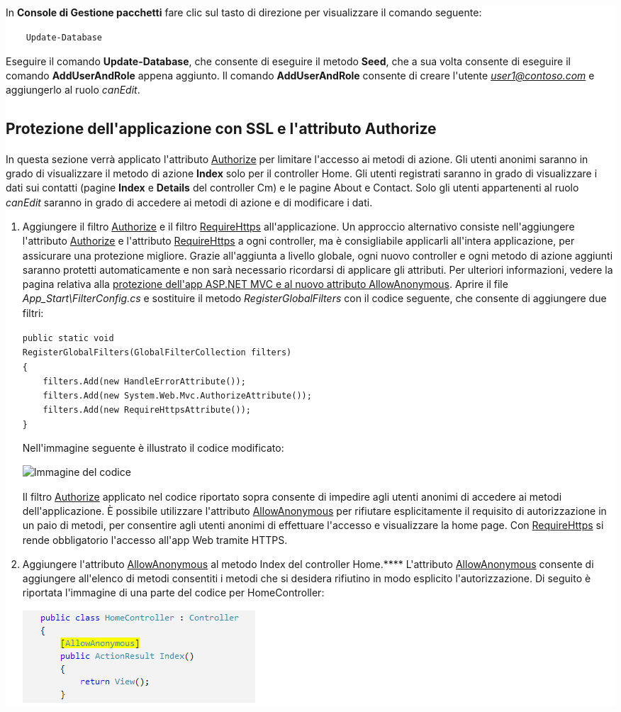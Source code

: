 In **Console di Gestione pacchetti** fare clic sul tasto di direzione per visualizzare il comando seguente:

    	Update-Database

Eseguire il comando **Update-Database**, che consente di eseguire il metodo **Seed**, che a sua volta consente di eseguire il comando **AddUserAndRole** appena aggiunto. Il comando **AddUserAndRole** consente di creare l'utente *user1@contoso.com* e aggiungerlo al ruolo
*canEdit*.

## Protezione dell'applicazione con SSL e l'attributo Authorize

In questa sezione verrà applicato l'attributo [Authorize][11] per limitare l'accesso ai metodi di azione. Gli utenti anonimi saranno in grado di visualizzare il metodo di azione **Index** solo per il controller Home. Gli utenti registrati saranno in grado di visualizzare i dati sui contatti (pagine **Index** e **Details** del controller Cm) e le pagine About e Contact. Solo gli utenti appartenenti al ruolo *canEdit* saranno in grado di accedere ai metodi di azione e di modificare i dati.

1.  Aggiungere il filtro [Authorize][11] e il filtro [RequireHttps][12] all'applicazione. Un approccio alternativo consiste nell'aggiungere l'attributo [Authorize][11] e l'attributo [RequireHttps][12] a ogni controller, ma è consigliabile applicarli all'intera applicazione, per assicurare una protezione migliore. Grazie all'aggiunta a livello globale, ogni nuovo controller e ogni metodo di azione aggiunti saranno protetti automaticamente e non sarà necessario ricordarsi di applicare gli attributi. Per ulteriori informazioni, vedere la pagina relativa alla [protezione dell'app ASP.NET MVC e al nuovo attributo AllowAnonymous][13]. Aprire il file *App\_Start\\FilterConfig.cs* e sostituire il metodo *RegisterGlobalFilters* con il codice seguente, che consente di aggiungere due filtri:
    
        public static void
        RegisterGlobalFilters(GlobalFilterCollection filters)
        {
            filters.Add(new HandleErrorAttribute());
            filters.Add(new System.Web.Mvc.AuthorizeAttribute());
            filters.Add(new RequireHttpsAttribute());
        }
    
    Nell'immagine seguente è illustrato il codice modificato:
    
    ![Immagine del
    codice](./media/web-sites-dotnet-deploy-aspnet-mvc-app-membership-oauth-sql-database-vs2013/ss10.PNG)
    
    Il filtro [Authorize][11] applicato nel codice riportato sopra consente di impedire agli utenti anonimi di accedere ai metodi dell'applicazione. È possibile utilizzare l'attributo [AllowAnonymous][13] per rifiutare esplicitamente il requisito di autorizzazione in un paio di metodi, per consentire agli utenti anonimi di effettuare l'accesso e visualizzare la home page. Con [RequireHttps][12] si rende obbligatorio l'accesso all'app Web tramite HTTPS.

2.  Aggiungere l'attributo [AllowAnonymous][13] al metodo Index del controller Home.**** L'attributo [AllowAnonymous][13] consente di aggiungere all'elenco di metodi consentiti i metodi che si desidera rifiutino in modo esplicito l'autorizzazione. Di seguito è riportata l'immagine di una parte del codice per HomeController:

	![Codice](./media/web-sites-dotnet-deploy-aspnet-mvc-app-membership-oauth-sql-database-vs2013/ss11.PNG)


[1]: https://twitter.com/RickAndMSFT
[2]: http://oauth.net/ "http://oauth.net/"
[3]: http://openid.net/
[4]: http://go.microsoft.com/fwlink/?LinkId=390521
[5]: https://manage.windowsazure.com
[6]: http://msdn.microsoft.com/library/hh770484.aspx
[7]: http://blogs.msdn.com/b/rickandy/archive/2013/02/12/seeding-and-debugging-entity-framework-ef-dbs.aspx
[8]: http://www.asp.net/mvc/tutorials/mvc-5/create-an-aspnet-mvc-5-app-with-facebook-and-google-oauth2-and-openid-sign-on
[9]: http://curah.microsoft.com/55636/aspnet-identity
[10]: http://msdn.microsoft.com/en-us/library/ms228053.aspx
[11]: http://msdn.microsoft.com/en-us/library/system.web.mvc.authorizeattribute.aspx
[12]: http://msdn.microsoft.com/en-us/library/system.web.mvc.requirehttpsattribute.aspx
[13]: http://blogs.msdn.com/b/rickandy/archive/2012/03/23/securing-your-asp-net-mvc-4-app-and-the-new-allowanonymous-attribute.aspx
[14]: http://www.asp.net/web-pages/tutorials/security/16-adding-security-and-membership
[15]: http://www.beabigrockstar.com/pretty-social-login-buttons-for-asp-net-mvc-5/
[16]: http://www.asp.net/mvc/tutorials/mvc-5/introduction/getting-started
[17]: http://www.asp.net/mvc/tutorials/getting-started-with-ef-using-mvc/creating-an-entity-framework-data-model-for-an-asp-net-mvc-application
[18]: http://blogs.msdn.com/b/rickandy/
[19]: https://twitter.com/blowdart
[20]: http://aspnet.uservoice.com/forums/228522-show-me-how-with-code